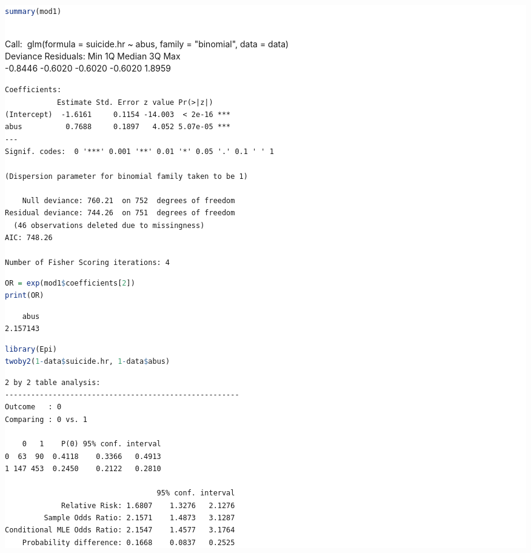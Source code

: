 
```R
summary(mod1)
```


​    
​    Call:
​    glm(formula = suicide.hr ~ abus, family = "binomial", data = data)
​    
    Deviance Residuals: 
        Min       1Q   Median       3Q      Max  
    -0.8446  -0.6020  -0.6020  -0.6020   1.8959  
    
    Coefficients:
                Estimate Std. Error z value Pr(>|z|)    
    (Intercept)  -1.6161     0.1154 -14.003  < 2e-16 ***
    abus          0.7688     0.1897   4.052 5.07e-05 ***
    ---
    Signif. codes:  0 '***' 0.001 '**' 0.01 '*' 0.05 '.' 0.1 ' ' 1
    
    (Dispersion parameter for binomial family taken to be 1)
    
        Null deviance: 760.21  on 752  degrees of freedom
    Residual deviance: 744.26  on 751  degrees of freedom
      (46 observations deleted due to missingness)
    AIC: 748.26
    
    Number of Fisher Scoring iterations: 4




```R
OR = exp(mod1$coefficients[2])
print(OR)
```

        abus 
    2.157143 



```R
library(Epi)
twoby2(1-data$suicide.hr, 1-data$abus)
```

    2 by 2 table analysis: 
    ------------------------------------------------------ 
    Outcome   : 0 
    Comparing : 0 vs. 1 
    
        0   1    P(0) 95% conf. interval
    0  63  90  0.4118    0.3366   0.4913
    1 147 453  0.2450    0.2122   0.2810
    
                                       95% conf. interval
                 Relative Risk: 1.6807    1.3276   2.1276
             Sample Odds Ratio: 2.1571    1.4873   3.1287
    Conditional MLE Odds Ratio: 2.1547    1.4577   3.1764
        Probability difference: 0.1668    0.0837   0.2525
    